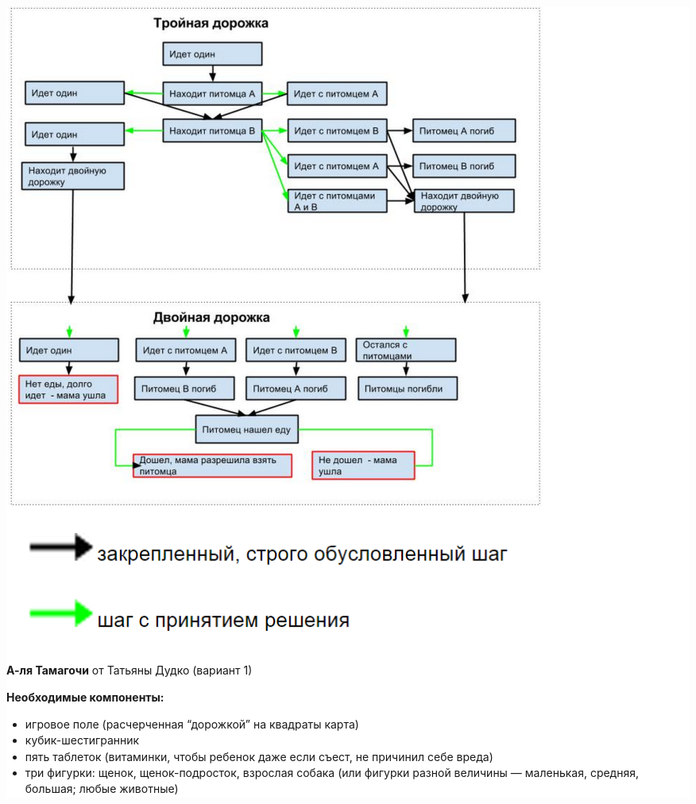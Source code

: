 [![001](media/0f7f9e6048ac54097b221cdf0469707d.png)](media/73ca0df6321fe073dd5357e543181f3f.png)

[![002](media/a0dc44aef863addf91201b461f254c67.png)](media/a9b1923324ea5b7b5d101a5a0086d5b9.png)

**А-ля Тамагочи** от Татьяны Дудко (вариант 1)

**Необходимые компоненты:**

*   игровое поле (расчерченная “дорожкой” на квадраты карта)
*   кубик-шестигранник
*   пять таблеток (витаминки, чтобы ребенок даже если съест, не причинил себе вреда)
*   три фигурки: щенок, щенок-подросток, взрослая собака (или фигурки разной величины — маленькая, средняя, большая; любые животные)
